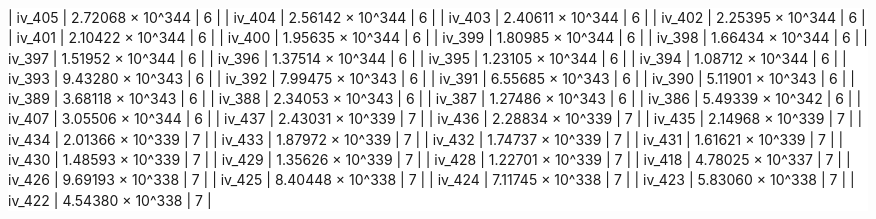 | iv_405 | 2.72068 × 10^344 | 6 |
| iv_404 | 2.56142 × 10^344 | 6 |
| iv_403 | 2.40611 × 10^344 | 6 |
| iv_402 | 2.25395 × 10^344 | 6 |
| iv_401 | 2.10422 × 10^344 | 6 |
| iv_400 | 1.95635 × 10^344 | 6 |
| iv_399 | 1.80985 × 10^344 | 6 |
| iv_398 | 1.66434 × 10^344 | 6 |
| iv_397 | 1.51952 × 10^344 | 6 |
| iv_396 | 1.37514 × 10^344 | 6 |
| iv_395 | 1.23105 × 10^344 | 6 |
| iv_394 | 1.08712 × 10^344 | 6 |
| iv_393 | 9.43280 × 10^343 | 6 |
| iv_392 | 7.99475 × 10^343 | 6 |
| iv_391 | 6.55685 × 10^343 | 6 |
| iv_390 | 5.11901 × 10^343 | 6 |
| iv_389 | 3.68118 × 10^343 | 6 |
| iv_388 | 2.34053 × 10^343 | 6 |
| iv_387 | 1.27486 × 10^343 | 6 |
| iv_386 | 5.49339 × 10^342 | 6 |
| iv_407 | 3.05506 × 10^344 | 6 |
| iv_437 | 2.43031 × 10^339 | 7 |
| iv_436 | 2.28834 × 10^339 | 7 |
| iv_435 | 2.14968 × 10^339 | 7 |
| iv_434 | 2.01366 × 10^339 | 7 |
| iv_433 | 1.87972 × 10^339 | 7 |
| iv_432 | 1.74737 × 10^339 | 7 |
| iv_431 | 1.61621 × 10^339 | 7 |
| iv_430 | 1.48593 × 10^339 | 7 |
| iv_429 | 1.35626 × 10^339 | 7 |
| iv_428 | 1.22701 × 10^339 | 7 |
| iv_418 | 4.78025 × 10^337 | 7 |
| iv_426 | 9.69193 × 10^338 | 7 |
| iv_425 | 8.40448 × 10^338 | 7 |
| iv_424 | 7.11745 × 10^338 | 7 |
| iv_423 | 5.83060 × 10^338 | 7 |
| iv_422 | 4.54380 × 10^338 | 7 |